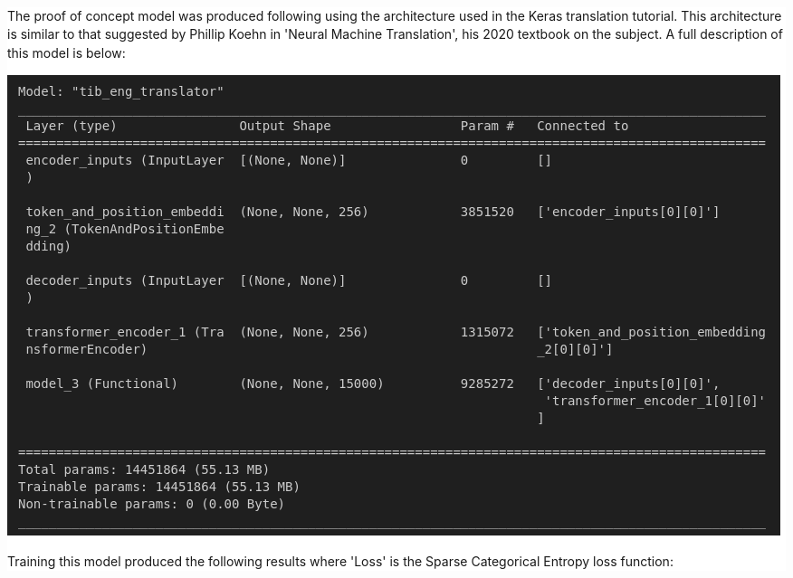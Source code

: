  The proof of concept model was produced following using the architecture used in the Keras translation tutorial. This architecture is similar to that suggested by Phillip Koehn in 'Neural Machine Translation', his 2020 textbook on the subject. A full description of this model is below:

![Keras Model Architecture](readme-assets/phonetic/keras-arch.png?raw=true "Keras Model Architecture")

Training this model produced the following results where 'Loss' is the Sparse Categorical Entropy loss function:
